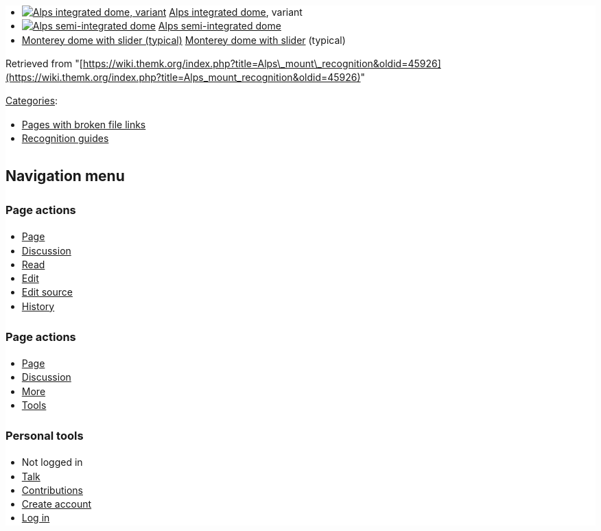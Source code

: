 *   [![Alps integrated dome, variant](https://wiki.themk.org/images/thumb/0/09/Alps_integrated_dome_Alps_plate_blue_--_recognition.jpg/400px-Alps_integrated_dome_Alps_plate_blue_--_recognition.jpg)](https://wiki.themk.org/index.php/File:Alps_integrated_dome_Alps_plate_blue_--_recognition.jpg "Alps integrated dome, variant") [Alps integrated dome](https://wiki.themk.org/index.php/Alps_integrated_dome "Alps integrated dome"), variant 
*   [![Alps semi-integrated dome](https://wiki.themk.org/images/thumb/6/64/Alps_semi-integrated_dome_--_recognition.jpg/400px-Alps_semi-integrated_dome_--_recognition.jpg)](https://wiki.themk.org/index.php/File:Alps_semi-integrated_dome_--_recognition.jpg "Alps semi-integrated dome") [Alps semi-integrated dome](https://wiki.themk.org/index.php/Alps_semi-integrated_dome "Alps semi-integrated dome") 
*   [Monterey dome with slider (typical)](https://wiki.themk.org/index.php?title=Special:Upload&wpDestFile=Switch_recognition--Monterey--Alps_mount.svg "File:Switch recognition--Monterey--Alps mount.svg") [Monterey dome with slider](https://wiki.themk.org/index.php/Monterey_dome_with_slider "Monterey dome with slider") (typical)

Retrieved from "[https://wiki.themk.org/index.php?title=Alps\_mount\_recognition&oldid=45926](https://wiki.themk.org/index.php?title=Alps_mount_recognition&oldid=45926)"

[Categories](https://wiki.themk.org/index.php/Special:Categories "Special:Categories"):

*   [Pages with broken file links](https://wiki.themk.org/index.php/Category:Pages_with_broken_file_links "Category:Pages with broken file links")
*   [Recognition guides](https://wiki.themk.org/index.php/Category:Recognition_guides "Category:Recognition guides")

Navigation menu
---------------

### Page actions

*   [Page](https://wiki.themk.org/index.php/Alps_mount_recognition "View the content page [c]")
*   [Discussion](https://wiki.themk.org/index.php?title=Talk:Alps_mount_recognition&action=edit&redlink=1 "Discussion about the content page (page does not exist) [t]")
*   [Read](https://wiki.themk.org/index.php/Alps_mount_recognition)
*   [Edit](https://wiki.themk.org/index.php?title=Alps_mount_recognition&veaction=edit "Edit this page [v]")
*   [Edit source](https://wiki.themk.org/index.php?title=Alps_mount_recognition&action=edit "Edit the source code of this page [e]")
*   [History](https://wiki.themk.org/index.php?title=Alps_mount_recognition&action=history "Past revisions of this page [h]")

### Page actions

*   [Page](https://wiki.themk.org/index.php/Alps_mount_recognition "Page")
*   [Discussion](https://wiki.themk.org/index.php?title=Talk:Alps_mount_recognition&action=edit&redlink=1 " (page does not exist)")
*   [More](https://wiki.themk.org/index.php/Alps_mount_recognition#p-cactions)
*   [Tools](https://wiki.themk.org/index.php/Alps_mount_recognition#p-tb "Tools")

### Personal tools

*   Not logged in
*   [Talk](https://wiki.themk.org/index.php/Special:MyTalk "Discussion about edits from this IP address [n]")
*   [Contributions](https://wiki.themk.org/index.php/Special:MyContributions "A list of edits made from this IP address [y]")
*   [Create account](https://wiki.themk.org/index.php?title=Special:CreateAccount&returnto=Alps+mount+recognition "You are encouraged to create an account and log in; however, it is not mandatory")
*   [Log in](https://wiki.themk.org/index.php?title=Special:UserLogin&returnto=Alps+mount+recognition "You are encouraged to log in; however, it is not mandatory [o]")
